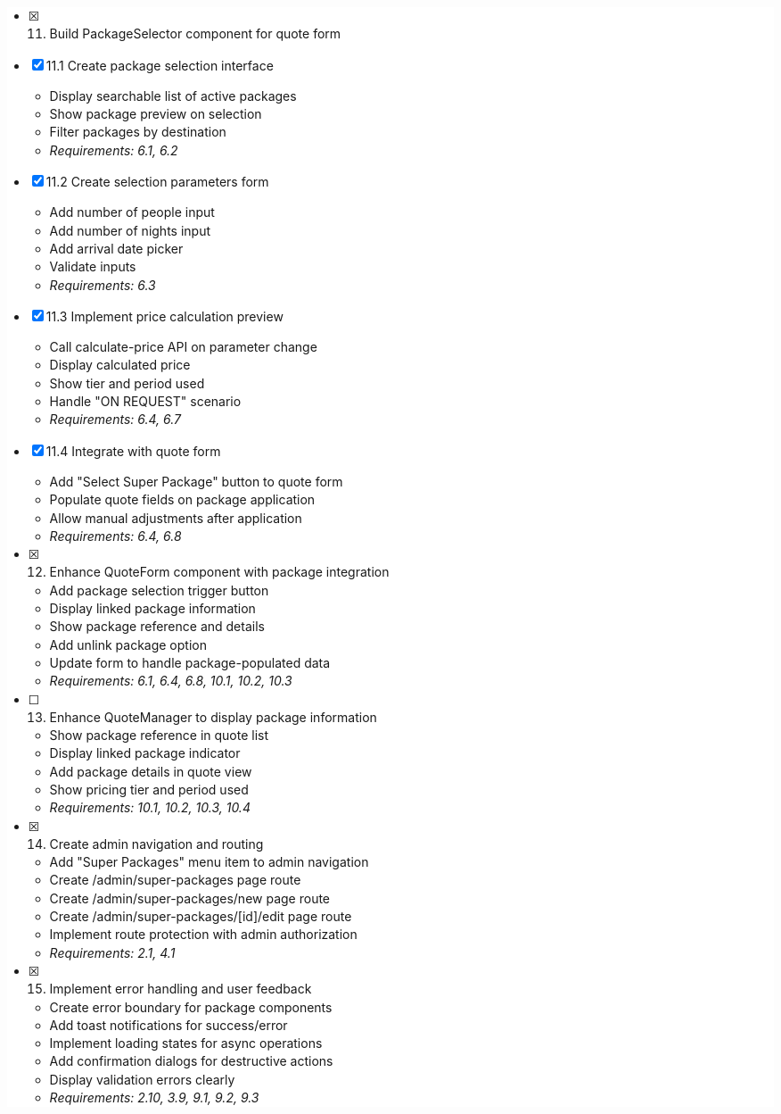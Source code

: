 - [x] 11. Build PackageSelector component for quote form
- [x] 11.1 Create package selection interface
  - Display searchable list of active packages
  - Show package preview on selection
  - Filter packages by destination
  - _Requirements: 6.1, 6.2_

- [x] 11.2 Create selection parameters form
  - Add number of people input
  - Add number of nights input
  - Add arrival date picker
  - Validate inputs
  - _Requirements: 6.3_

- [x] 11.3 Implement price calculation preview
  - Call calculate-price API on parameter change
  - Display calculated price
  - Show tier and period used
  - Handle "ON REQUEST" scenario
  - _Requirements: 6.4, 6.7_

- [x] 11.4 Integrate with quote form
  - Add "Select Super Package" button to quote form
  - Populate quote fields on package application
  - Allow manual adjustments after application
  - _Requirements: 6.4, 6.8_

- [x] 12. Enhance QuoteForm component with package integration
  - Add package selection trigger button
  - Display linked package information
  - Show package reference and details
  - Add unlink package option
  - Update form to handle package-populated data
  - _Requirements: 6.1, 6.4, 6.8, 10.1, 10.2, 10.3_

- [ ] 13. Enhance QuoteManager to display package information
  - Show package reference in quote list
  - Display linked package indicator
  - Add package details in quote view
  - Show pricing tier and period used
  - _Requirements: 10.1, 10.2, 10.3, 10.4_

- [x] 14. Create admin navigation and routing
  - Add "Super Packages" menu item to admin navigation
  - Create /admin/super-packages page route
  - Create /admin/super-packages/new page route
  - Create /admin/super-packages/[id]/edit page route
  - Implement route protection with admin authorization
  - _Requirements: 2.1, 4.1_

- [x] 15. Implement error handling and user feedback
  - Create error boundary for package components
  - Add toast notifications for success/error
  - Implement loading states for async operations
  - Add confirmation dialogs for destructive actions
  - Display validation errors clearly
  - _Requirements: 2.10, 3.9, 9.1, 9.2, 9.3_
